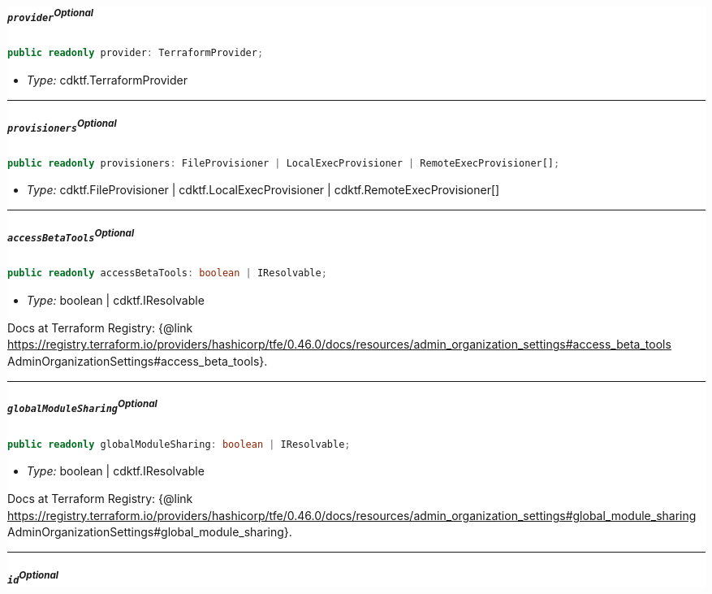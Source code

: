 ##### `provider`<sup>Optional</sup> <a name="provider" id="@cdktf/provider-tfe.adminOrganizationSettings.AdminOrganizationSettingsConfig.property.provider"></a>

```typescript
public readonly provider: TerraformProvider;
```

- *Type:* cdktf.TerraformProvider

---

##### `provisioners`<sup>Optional</sup> <a name="provisioners" id="@cdktf/provider-tfe.adminOrganizationSettings.AdminOrganizationSettingsConfig.property.provisioners"></a>

```typescript
public readonly provisioners: FileProvisioner | LocalExecProvisioner | RemoteExecProvisioner[];
```

- *Type:* cdktf.FileProvisioner | cdktf.LocalExecProvisioner | cdktf.RemoteExecProvisioner[]

---

##### `accessBetaTools`<sup>Optional</sup> <a name="accessBetaTools" id="@cdktf/provider-tfe.adminOrganizationSettings.AdminOrganizationSettingsConfig.property.accessBetaTools"></a>

```typescript
public readonly accessBetaTools: boolean | IResolvable;
```

- *Type:* boolean | cdktf.IResolvable

Docs at Terraform Registry: {@link https://registry.terraform.io/providers/hashicorp/tfe/0.46.0/docs/resources/admin_organization_settings#access_beta_tools AdminOrganizationSettings#access_beta_tools}.

---

##### `globalModuleSharing`<sup>Optional</sup> <a name="globalModuleSharing" id="@cdktf/provider-tfe.adminOrganizationSettings.AdminOrganizationSettingsConfig.property.globalModuleSharing"></a>

```typescript
public readonly globalModuleSharing: boolean | IResolvable;
```

- *Type:* boolean | cdktf.IResolvable

Docs at Terraform Registry: {@link https://registry.terraform.io/providers/hashicorp/tfe/0.46.0/docs/resources/admin_organization_settings#global_module_sharing AdminOrganizationSettings#global_module_sharing}.

---

##### `id`<sup>Optional</sup> <a name="id" id="@cdktf/provider-tfe.adminOrganizationSettings.AdminOrganizationSettingsConfig.property.id"></a>
